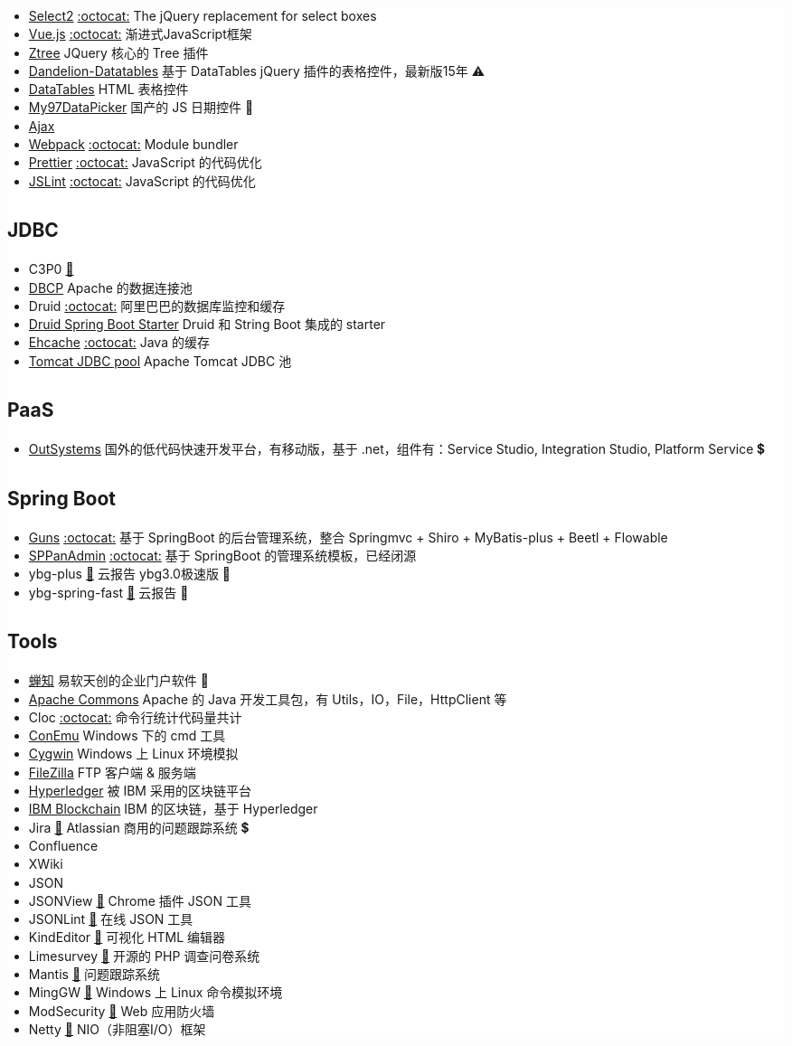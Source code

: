 - [Select2](https://select2.org/) [:octocat:](https://github.com/select2/select2) The jQuery replacement for select boxes
- [Vue.js](http://cn.vuejs.org/) [:octocat:](https://github.com/vuejs/vue) 渐进式JavaScript框架
- [Ztree](http://www.treejs.cn/v3/main.php#_zTreeInfo) JQuery 核心的 Tree 插件
- [Dandelion-Datatables](http://dandelion.github.io/components/datatables/) 基于 DataTables jQuery 插件的表格控件，最新版15年 :warning:
- [DataTables](https://datatables.net/) HTML 表格控件
- [My97DataPicker](http://www.my97.net/) 国产的 JS 日期控件 :triangular_flag_on_post:
- [Ajax](http://www.w3school.com.cn/ajax/index.asp)
- [Webpack](https://webpack.js.org/) [:octocat:](https://github.com/webpack/webpack) Module bundler
- [Prettier](https://prettier.io/) [:octocat:](https://github.com/prettier/prettier) JavaScript 的代码优化
- [JSLint](http://www.jslint.com/) [:octocat:](https://github.com/douglascrockford/JSLint) JavaScript 的代码优化

## JDBC

- C3P0 [:rainbow:](https://sourceforge.net/projects/c3p0/)
- [DBCP](http://commons.apache.org/proper/commons-dbcp/) Apache 的数据连接池
- Druid [:octocat:](https://github.com/alibaba/druid) 阿里巴巴的数据库监控和缓存
- [Druid Spring Boot Starter](https://github.com/alibaba/druid/tree/master/druid-spring-boot-starter) Druid 和 String Boot 集成的 starter
- [Ehcache](http://www.ehcache.org/) [:octocat:](https://github.com/ehcache/ehcache3) Java 的缓存
- [Tomcat JDBC pool](https://tomcat.apache.org/tomcat-7.0-doc/jdbc-pool.html) Apache Tomcat JDBC 池

## PaaS

- [OutSystems](http://www.outsystems.com/) 国外的低代码快速开发平台，有移动版，基于 .net，组件有：Service Studio, Integration Studio, Platform Service :heavy_dollar_sign:

## Spring Boot

- [Guns](https://gitee.com/naan1993/guns) [:octocat:](https://github.com/stylefeng/Guns) 基于 SpringBoot 的后台管理系统，整合 Springmvc + Shiro + MyBatis-plus + Beetl + Flowable
- [SPPanAdmin](https://gitee.com/whoismy8023/SPPanAdmin) [:octocat:](https://github.com/whoismy8023/SPPanAdmin) 基于 SpringBoot 的管理系统模板，已经闭源
- ybg-plus [:rainbow:](https://gitee.com/SYDeament/ybg_plus) 云报告 ybg3.0极速版 :triangular_flag_on_post:
- ybg-spring-fast [:rainbow:](https://gitee.com/YYDeament/88ybg) 云报告 :triangular_flag_on_post:

## Tools

- [蝉知](http://www.chanzhi.org/) 易软天创的企业门户软件 :triangular_flag_on_post:
- [Apache Commons](http://commons.apache.org/) Apache 的 Java 开发工具包，有 Utils，IO，File，HttpClient 等
- Cloc [:octocat:](https://github.com/AlDanial/cloc) 命令行统计代码量共计
- [ConEmu](https://conemu.github.io/) Windows 下的 cmd 工具
- [Cygwin](http://www.cygwin.com/) Windows 上 Linux 环境模拟
- [FileZilla](https://filezilla-project.org/) FTP 客户端 & 服务端
- [Hyperledger](https://www.hyperledger.org/) 被 IBM 采用的区块链平台
- [IBM Blockchain](https://www.ibm.com/blockchain/) IBM 的区块链，基于 Hyperledger
- Jira [:rainbow:](https://www.atlassian.com/software/jira) Atlassian 商用的问题跟踪系统 :heavy_dollar_sign:
- Confluence
- XWiki
- JSON
- JSONView [:rainbow:](https://chrome.google.com/webstore/detail/jsonview/chklaanhfefbnpoihckbnefhakgolnmc) Chrome 插件 JSON 工具
- JSONLint [:rainbow:](https://jsonlint.com/) 在线 JSON 工具
- KindEditor [:rainbow:](http://kindeditor.net) 可视化 HTML 编辑器
- Limesurvey [:rainbow:](https://www.limesurvey.org/) 开源的 PHP 调查问卷系统
- Mantis [:rainbow:](http://www.mantisbt.org/) 问题跟踪系统
- MingGW [:rainbow:](http://www.mingw.org/) Windows 上 Linux 命令模拟环境
- ModSecurity [:rainbow:](http://www.modsecurity.org/) Web 应用防火墙
- Netty [:rainbow:](http://netty.io/) NIO（非阻塞I/O）框架